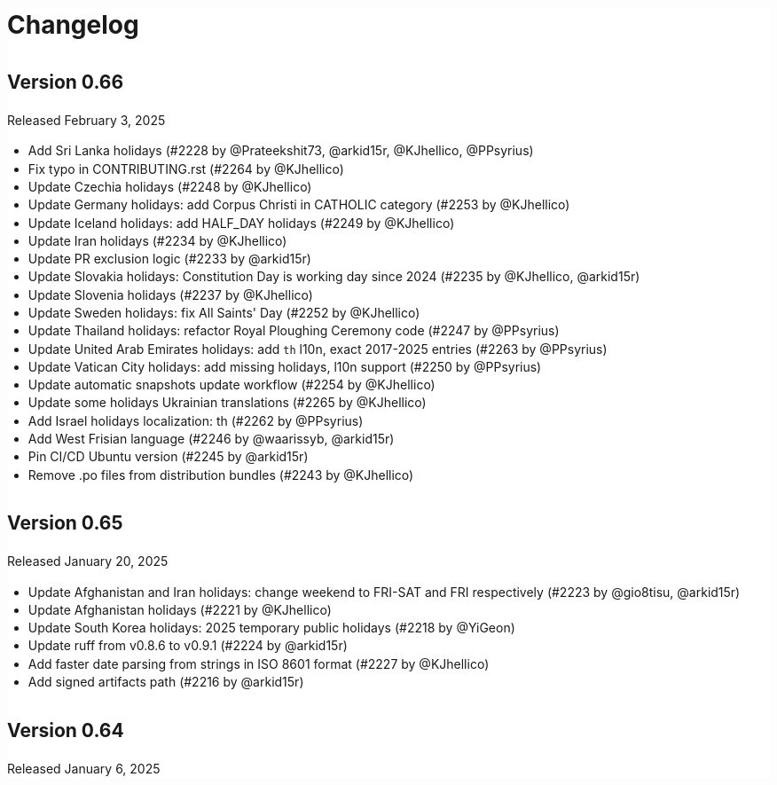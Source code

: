 # Changelog

## Version 0.66

Released February 3, 2025

-   Add Sri Lanka holidays (#2228 by @Prateekshit73, @arkid15r,
    @KJhellico, @PPsyrius)
-   Fix typo in CONTRIBUTING.rst (#2264 by @KJhellico)
-   Update Czechia holidays (#2248 by @KJhellico)
-   Update Germany holidays: add Corpus Christi in CATHOLIC category
    (#2253 by @KJhellico)
-   Update Iceland holidays: add HALF_DAY holidays (#2249 by @KJhellico)
-   Update Iran holidays (#2234 by @KJhellico)
-   Update PR exclusion logic (#2233 by @arkid15r)
-   Update Slovakia holidays: Constitution Day is working day since 2024
    (#2235 by @KJhellico, @arkid15r)
-   Update Slovenia holidays (#2237 by @KJhellico)
-   Update Sweden holidays: fix All Saints' Day (#2252 by @KJhellico)
-   Update Thailand holidays: refactor Royal Ploughing Ceremony code
    (#2247 by @PPsyrius)
-   Update United Arab Emirates holidays: add `th` l10n, exact 2017-2025
    entries (#2263 by @PPsyrius)
-   Update Vatican City holidays: add missing holidays, l10n support
    (#2250 by @PPsyrius)
-   Update automatic snapshots update workflow (#2254 by @KJhellico)
-   Update some holidays Ukrainian translations (#2265 by @KJhellico)
-   Add Israel holidays localization: th (#2262 by @PPsyrius)
-   Add West Frisian language (#2246 by @waarissyb, @arkid15r)
-   Pin CI/CD Ubuntu version (#2245 by @arkid15r)
-   Remove .po files from distribution bundles (#2243 by @KJhellico)

## Version 0.65

Released January 20, 2025

-   Update Afghanistan and Iran holidays: change weekend to FRI-SAT and
    FRI respectively (#2223 by @gio8tisu, @arkid15r)
-   Update Afghanistan holidays (#2221 by @KJhellico)
-   Update South Korea holidays: 2025 temporary public holidays (#2218
    by @YiGeon)
-   Update ruff from v0.8.6 to v0.9.1 (#2224 by @arkid15r)
-   Add faster date parsing from strings in ISO 8601 format (#2227 by
    @KJhellico)
-   Add signed artifacts path (#2216 by @arkid15r)

## Version 0.64

Released January 6, 2025
